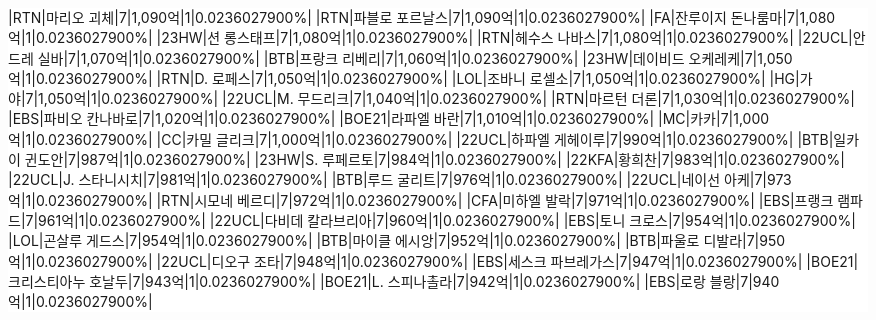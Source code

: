 |RTN|마리오 괴체|7|1,090억|1|0.0236027900%|
|RTN|파블로 포르날스|7|1,090억|1|0.0236027900%|
|FA|잔루이지 돈나룸마|7|1,080억|1|0.0236027900%|
|23HW|션 롱스태프|7|1,080억|1|0.0236027900%|
|RTN|헤수스 나바스|7|1,080억|1|0.0236027900%|
|22UCL|안드레 실바|7|1,070억|1|0.0236027900%|
|BTB|프랑크 리베리|7|1,060억|1|0.0236027900%|
|23HW|데이비드 오케레케|7|1,050억|1|0.0236027900%|
|RTN|D. 로페스|7|1,050억|1|0.0236027900%|
|LOL|조바니 로셀소|7|1,050억|1|0.0236027900%|
|HG|가야|7|1,050억|1|0.0236027900%|
|22UCL|M. 무드리크|7|1,040억|1|0.0236027900%|
|RTN|마르턴 더론|7|1,030억|1|0.0236027900%|
|EBS|파비오 칸나바로|7|1,020억|1|0.0236027900%|
|BOE21|라파엘 바란|7|1,010억|1|0.0236027900%|
|MC|카카|7|1,000억|1|0.0236027900%|
|CC|카밀 글리크|7|1,000억|1|0.0236027900%|
|22UCL|하파엘 게헤이루|7|990억|1|0.0236027900%|
|BTB|일카이 귄도안|7|987억|1|0.0236027900%|
|23HW|S. 루페르토|7|984억|1|0.0236027900%|
|22KFA|황희찬|7|983억|1|0.0236027900%|
|22UCL|J. 스타니시치|7|981억|1|0.0236027900%|
|BTB|루드 굴리트|7|976억|1|0.0236027900%|
|22UCL|네이선 아케|7|973억|1|0.0236027900%|
|RTN|시모네 베르디|7|972억|1|0.0236027900%|
|CFA|미하엘 발락|7|971억|1|0.0236027900%|
|EBS|프랭크 램파드|7|961억|1|0.0236027900%|
|22UCL|다비데 칼라브리아|7|960억|1|0.0236027900%|
|EBS|토니 크로스|7|954억|1|0.0236027900%|
|LOL|곤살루 게드스|7|954억|1|0.0236027900%|
|BTB|마이클 에시앙|7|952억|1|0.0236027900%|
|BTB|파울로 디발라|7|950억|1|0.0236027900%|
|22UCL|디오구 조타|7|948억|1|0.0236027900%|
|EBS|세스크 파브레가스|7|947억|1|0.0236027900%|
|BOE21|크리스티아누 호날두|7|943억|1|0.0236027900%|
|BOE21|L. 스피나촐라|7|942억|1|0.0236027900%|
|EBS|로랑 블랑|7|940억|1|0.0236027900%|